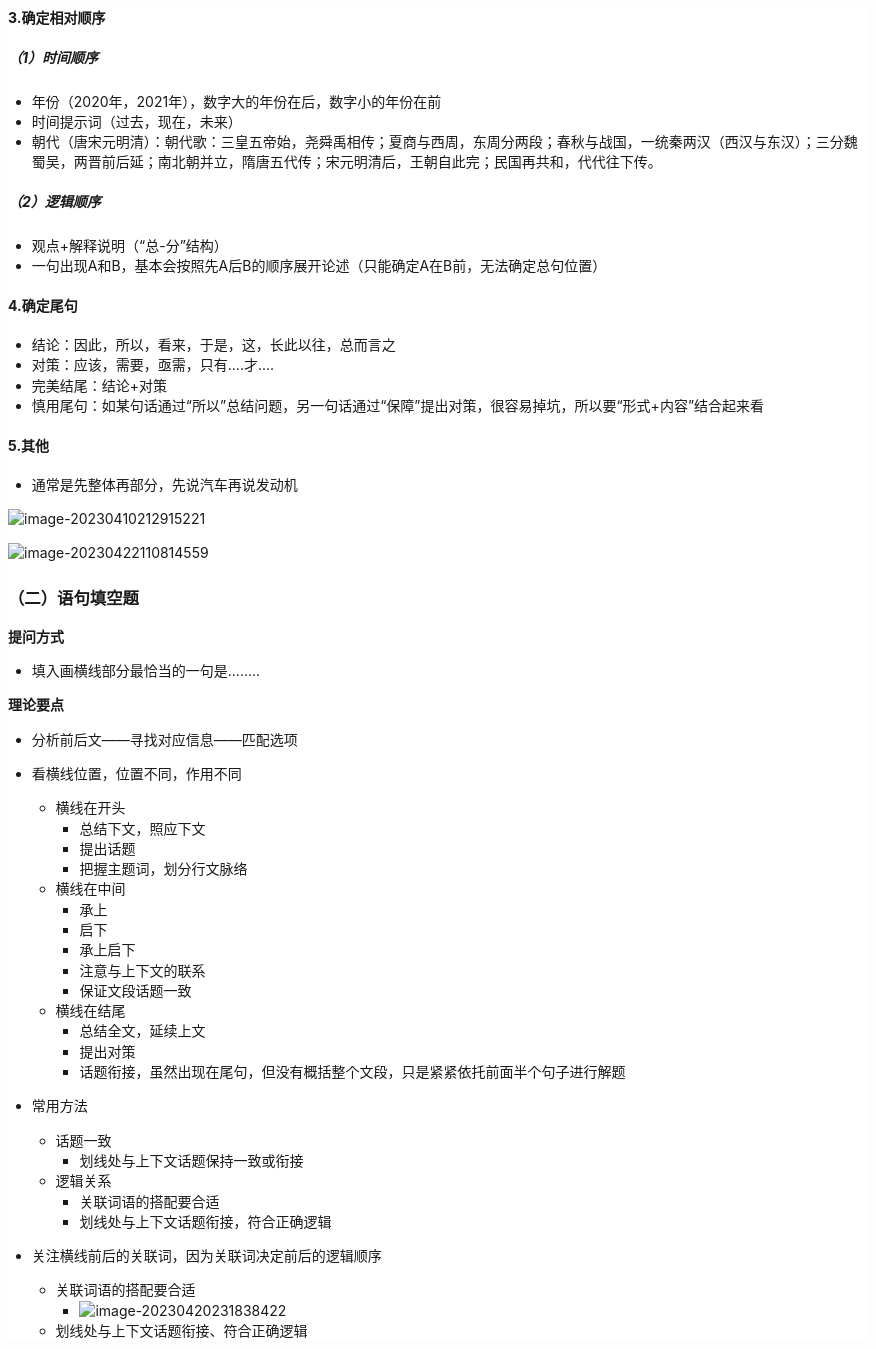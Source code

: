 #### 3.确定相对顺序

##### （1）时间顺序

- 年份（2020年，2021年），数字大的年份在后，数字小的年份在前
- 时间提示词（过去，现在，未来）
- 朝代（唐宋元明清）：朝代歌：三皇五帝始，尧舜禹相传；夏商与西周，东周分两段；春秋与战国，一统秦两汉（西汉与东汉）；三分魏蜀吴，两晋前后延；南北朝并立，隋唐五代传；宋元明清后，王朝自此完；民国再共和，代代往下传。

##### （2）逻辑顺序

- 观点+解释说明（“总-分”结构）
- 一句出现A和B，基本会按照先A后B的顺序展开论述（只能确定A在B前，无法确定总句位置）

#### 4.确定尾句

- 结论：因此，所以，看来，于是，这，长此以往，总而言之
- 对策：应该，需要，亟需，只有....才....
- 完美结尾：结论+对策
- 慎用尾句：如某句话通过“所以”总结问题，另一句话通过“保障”提出对策，很容易掉坑，所以要“形式+内容”结合起来看

#### 5.其他

- 通常是先整体再部分，先说汽车再说发动机



![image-20230410212915221](https://pzy-images.oss-cn-hangzhou.aliyuncs.com/image-20230410212915221.png)

![image-20230422110814559](https://pzy-images.oss-cn-hangzhou.aliyuncs.com/image-20230422110814559.png)

### （二）语句填空题

**提问方式**

- 填入画横线部分最恰当的一句是........

**理论要点**

- 分析前后文——寻找对应信息——匹配选项

- 看横线位置，位置不同，作用不同
  - 横线在开头
    - 总结下文，照应下文
    - 提出话题
    - 把握主题词，划分行文脉络
  - 横线在中间
    - 承上
    - 启下
    - 承上启下
    - 注意与上下文的联系
    - 保证文段话题一致
  - 横线在结尾
    - 总结全文，延续上文
    - 提出对策
    - 话题衔接，虽然出现在尾句，但没有概括整个文段，只是紧紧依托前面半个句子进行解题
- 常用方法
  - 话题一致
    - 划线处与上下文话题保持一致或衔接
  - 逻辑关系
    - 关联词语的搭配要合适
    - 划线处与上下文话题衔接，符合正确逻辑
- 关注横线前后的关联词，因为关联词决定前后的逻辑顺序
  - 关联词语的搭配要合适
    - ![image-20230420231838422](https://pzy-images.oss-cn-hangzhou.aliyuncs.com/image-20230420231838422.png)
  - 划线处与上下文话题衔接、符合正确逻辑